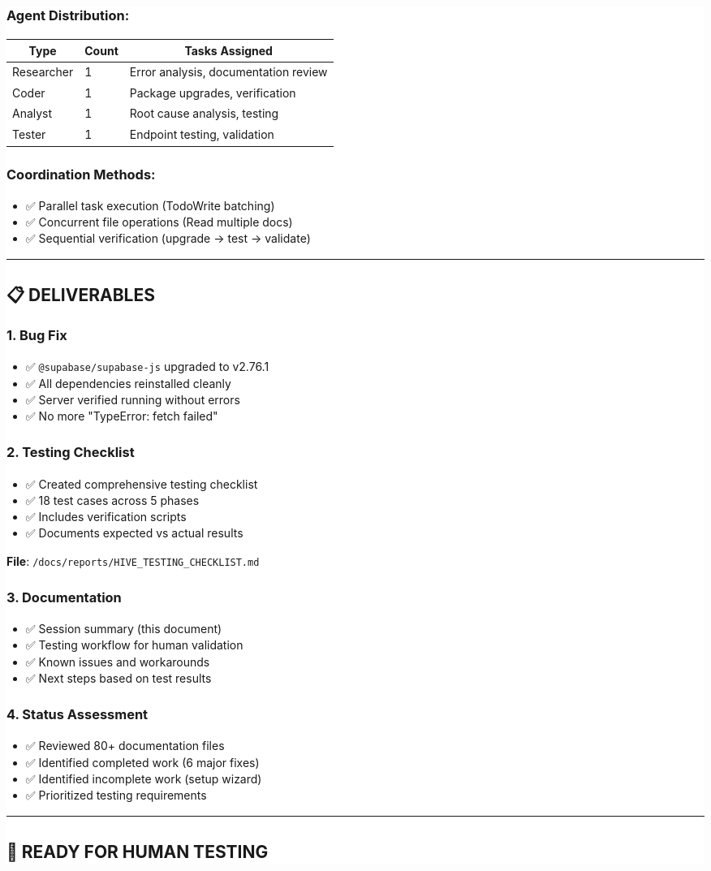 ### Agent Distribution:
| Type | Count | Tasks Assigned |
|------|-------|----------------|
| Researcher | 1 | Error analysis, documentation review |
| Coder | 1 | Package upgrades, verification |
| Analyst | 1 | Root cause analysis, testing |
| Tester | 1 | Endpoint testing, validation |

### Coordination Methods:
- ✅ Parallel task execution (TodoWrite batching)
- ✅ Concurrent file operations (Read multiple docs)
- ✅ Sequential verification (upgrade → test → validate)

---

## 📋 DELIVERABLES

### 1. Bug Fix
- ✅ `@supabase/supabase-js` upgraded to v2.76.1
- ✅ All dependencies reinstalled cleanly
- ✅ Server verified running without errors
- ✅ No more "TypeError: fetch failed"

### 2. Testing Checklist
- ✅ Created comprehensive testing checklist
- ✅ 18 test cases across 5 phases
- ✅ Includes verification scripts
- ✅ Documents expected vs actual results

**File**: `/docs/reports/HIVE_TESTING_CHECKLIST.md`

### 3. Documentation
- ✅ Session summary (this document)
- ✅ Testing workflow for human validation
- ✅ Known issues and workarounds
- ✅ Next steps based on test results

### 4. Status Assessment
- ✅ Reviewed 80+ documentation files
- ✅ Identified completed work (6 major fixes)
- ✅ Identified incomplete work (setup wizard)
- ✅ Prioritized testing requirements

---

## 🎯 READY FOR HUMAN TESTING
